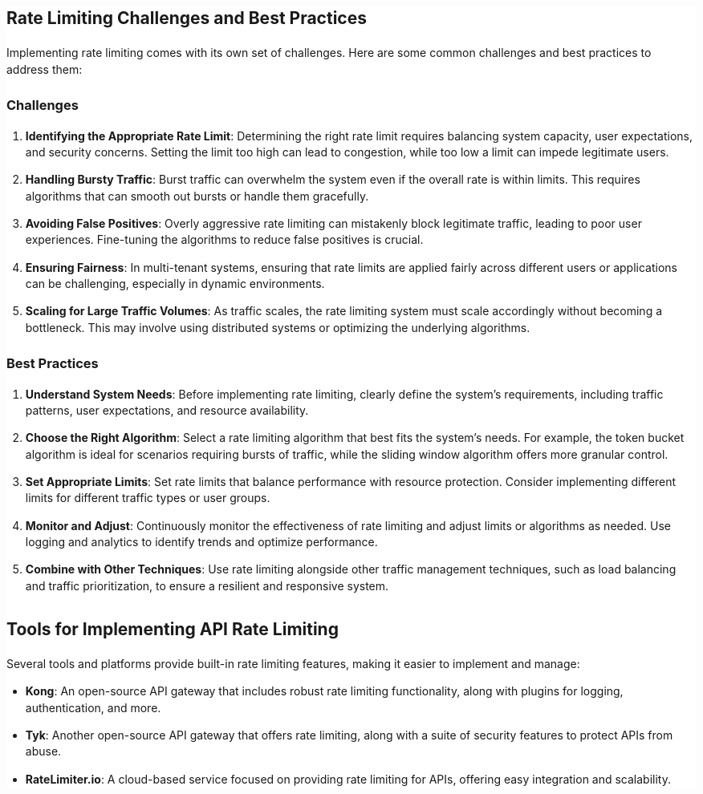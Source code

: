 ## Rate Limiting Challenges and Best Practices

Implementing rate limiting comes with its own set of challenges. Here are some common challenges and best practices to address them:

### Challenges

1. **Identifying the Appropriate Rate Limit**: Determining the right rate limit requires balancing system capacity, user expectations, and security concerns. Setting the limit too high can lead to congestion, while too low a limit can impede legitimate users.

2. **Handling Bursty Traffic**: Burst traffic can overwhelm the system even if the overall rate is within limits. This requires algorithms that can smooth out bursts or handle them gracefully.

3. **Avoiding False Positives**: Overly aggressive rate limiting can mistakenly block legitimate traffic, leading to poor user experiences. Fine-tuning the algorithms to reduce false positives is crucial.

4. **Ensuring Fairness**: In multi-tenant systems, ensuring that rate limits are applied fairly across different users or applications can be challenging, especially in dynamic environments.

5. **Scaling for Large Traffic Volumes**: As traffic scales, the rate limiting system must scale accordingly without becoming a bottleneck. This may involve using distributed systems or optimizing the underlying algorithms.

### Best Practices

1. **Understand System Needs**: Before implementing rate limiting, clearly define the system’s requirements, including traffic patterns, user expectations, and resource availability.

2. **Choose the Right Algorithm**: Select a rate limiting algorithm that best fits the system’s needs. For example, the token bucket algorithm is ideal for scenarios requiring bursts of traffic, while the sliding window algorithm offers more granular control.

3. **Set Appropriate Limits**: Set rate limits that balance performance with resource protection. Consider implementing different limits for different traffic types or user groups.

4. **Monitor and Adjust**: Continuously monitor the effectiveness of rate limiting and adjust limits or algorithms as needed. Use logging and analytics to identify trends and optimize performance.

5. **Combine with Other Techniques**: Use rate limiting alongside other traffic management techniques, such as load balancing and traffic prioritization, to ensure a resilient and responsive system.

## Tools for Implementing API Rate Limiting

Several tools and platforms provide built-in rate limiting features, making it easier to implement and manage:

- **Kong**: An open-source API gateway that includes robust rate limiting functionality, along with plugins for logging, authentication, and more.

- **Tyk**: Another open-source API gateway that offers rate limiting, along with a suite of security features to protect APIs from abuse.

- **RateLimiter.io**: A cloud-based service focused on providing rate limiting for APIs, offering easy integration and scalability.
